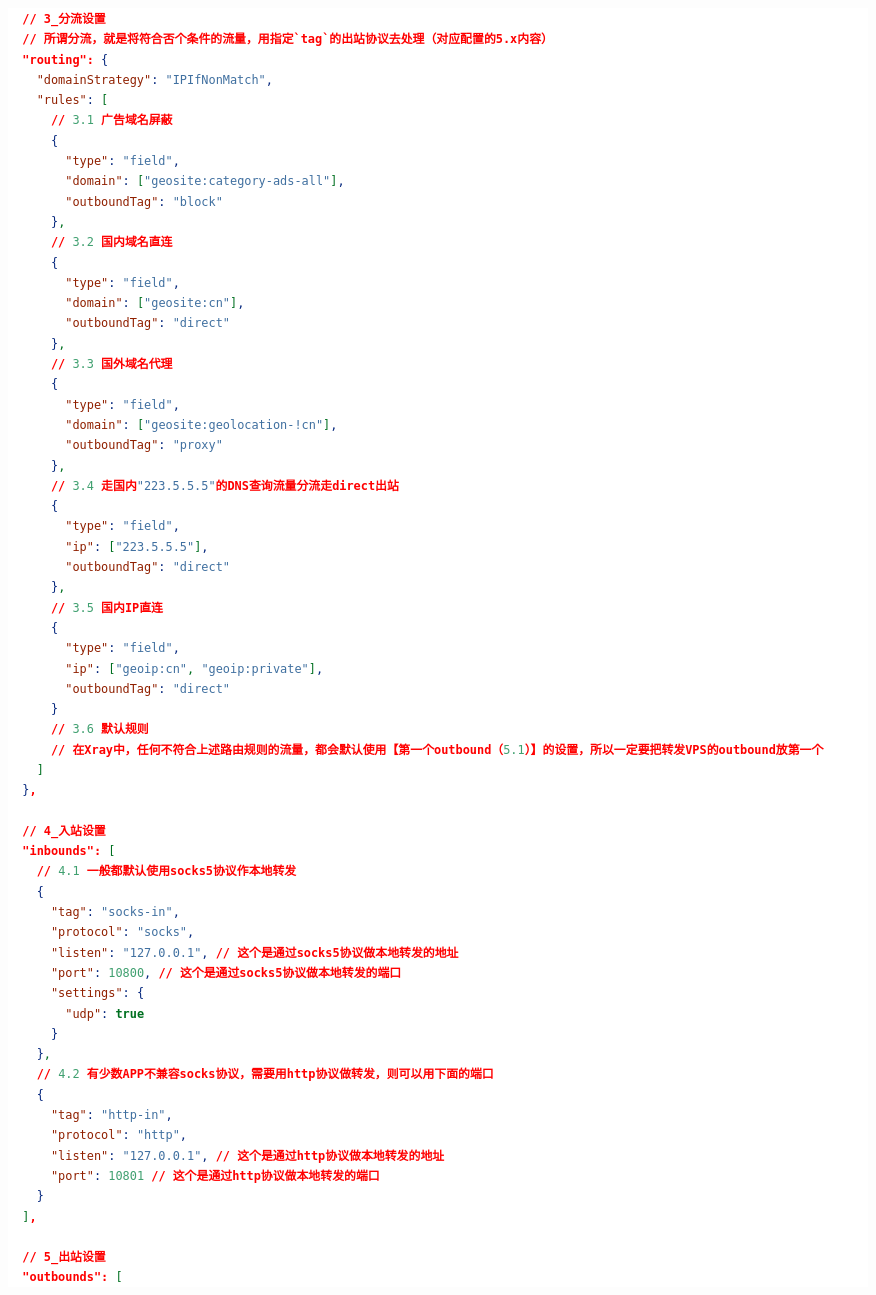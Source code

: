    ```json
     // 3_分流设置
     // 所谓分流，就是将符合否个条件的流量，用指定`tag`的出站协议去处理（对应配置的5.x内容）
     "routing": {
       "domainStrategy": "IPIfNonMatch",
       "rules": [
         // 3.1 广告域名屏蔽
         {
           "type": "field",
           "domain": ["geosite:category-ads-all"],
           "outboundTag": "block"
         },
         // 3.2 国内域名直连
         {
           "type": "field",
           "domain": ["geosite:cn"],
           "outboundTag": "direct"
         },
         // 3.3 国外域名代理
         {
           "type": "field",
           "domain": ["geosite:geolocation-!cn"],
           "outboundTag": "proxy"
         },
         // 3.4 走国内"223.5.5.5"的DNS查询流量分流走direct出站
         {
           "type": "field",
           "ip": ["223.5.5.5"],
           "outboundTag": "direct"
         },
         // 3.5 国内IP直连
         {
           "type": "field",
           "ip": ["geoip:cn", "geoip:private"],
           "outboundTag": "direct"
         }
         // 3.6 默认规则
         // 在Xray中，任何不符合上述路由规则的流量，都会默认使用【第一个outbound（5.1）】的设置，所以一定要把转发VPS的outbound放第一个
       ]
     },

     // 4_入站设置
     "inbounds": [
       // 4.1 一般都默认使用socks5协议作本地转发
       {
         "tag": "socks-in",
         "protocol": "socks",
         "listen": "127.0.0.1", // 这个是通过socks5协议做本地转发的地址
         "port": 10800, // 这个是通过socks5协议做本地转发的端口
         "settings": {
           "udp": true
         }
       },
       // 4.2 有少数APP不兼容socks协议，需要用http协议做转发，则可以用下面的端口
       {
         "tag": "http-in",
         "protocol": "http",
         "listen": "127.0.0.1", // 这个是通过http协议做本地转发的地址
         "port": 10801 // 这个是通过http协议做本地转发的端口
       }
     ],

     // 5_出站设置
     "outbounds": [
   ```